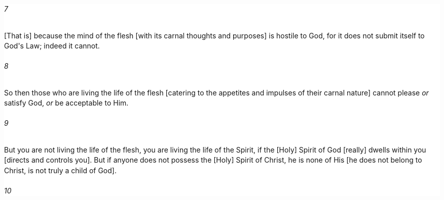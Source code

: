 











###### 7 






[That is] because the mind of the flesh [with its carnal thoughts and purposes] is hostile to God, for it does not submit itself to God's Law; indeed it cannot. 













###### 8 






So then those who are living the life of the flesh [catering to the appetites and impulses of their carnal nature] cannot please _or_ satisfy God, _or_ be acceptable to Him. 













###### 9 






But you are not living the life of the flesh, you are living the life of the Spirit, if the [Holy] Spirit of God [really] dwells within you [directs and controls you]. But if anyone does not possess the [Holy] Spirit of Christ, he is none of His [he does not belong to Christ, is not truly a child of God]. 













###### 10 
